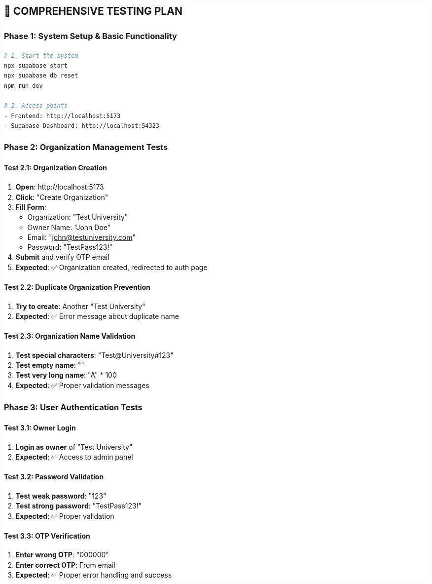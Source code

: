 ## 🧪 **COMPREHENSIVE TESTING PLAN**

### **Phase 1: System Setup & Basic Functionality**
```bash
# 1. Start the system
npx supabase start
npx supabase db reset
npm run dev

# 2. Access points
- Frontend: http://localhost:5173
- Supabase Dashboard: http://localhost:54323
```

### **Phase 2: Organization Management Tests**

#### **Test 2.1: Organization Creation**
1. **Open**: http://localhost:5173
2. **Click**: "Create Organization" 
3. **Fill Form**:
   - Organization: "Test University"
   - Owner Name: "John Doe"
   - Email: "john@testuniversity.com"
   - Password: "TestPass123!"
4. **Submit** and verify OTP email
5. **Expected**: ✅ Organization created, redirected to auth page

#### **Test 2.2: Duplicate Organization Prevention**
1. **Try to create**: Another "Test University"
2. **Expected**: ✅ Error message about duplicate name

#### **Test 2.3: Organization Name Validation**
1. **Test special characters**: "Test@University#123"
2. **Test empty name**: ""
3. **Test very long name**: "A" * 100
4. **Expected**: ✅ Proper validation messages

### **Phase 3: User Authentication Tests**

#### **Test 3.1: Owner Login**
1. **Login as owner** of "Test University"
2. **Expected**: ✅ Access to admin panel

#### **Test 3.2: Password Validation**
1. **Test weak password**: "123"
2. **Test strong password**: "TestPass123!"
3. **Expected**: ✅ Proper validation

#### **Test 3.3: OTP Verification**
1. **Enter wrong OTP**: "000000"
2. **Enter correct OTP**: From email
3. **Expected**: ✅ Proper error handling and success
